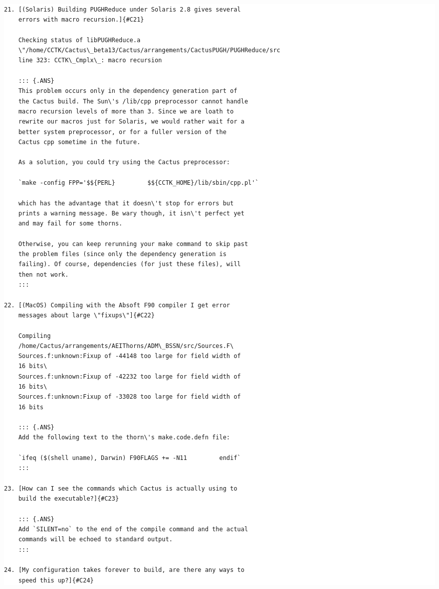     21. [(Solaris) Building PUGHReduce under Solaris 2.8 gives several
        errors with macro recursion.]{#C21}

        Checking status of libPUGHReduce.a
        \"/home/CCTK/Cactus\_beta13/Cactus/arrangements/CactusPUGH/PUGHReduce/src
        line 323: CCTK\_Cmplx\_: macro recursion

        ::: {.ANS}
        This problem occurs only in the dependency generation part of
        the Cactus build. The Sun\'s /lib/cpp preprocessor cannot handle
        macro recursion levels of more than 3. Since we are loath to
        rewrite our macros just for Solaris, we would rather wait for a
        better system preprocessor, or for a fuller version of the
        Cactus cpp sometime in the future.

        As a solution, you could try using the Cactus preprocessor:

        `make -config FPP='$${PERL}         $${CCTK_HOME}/lib/sbin/cpp.pl'`

        which has the advantage that it doesn\'t stop for errors but
        prints a warning message. Be wary though, it isn\'t perfect yet
        and may fail for some thorns.

        Otherwise, you can keep rerunning your make command to skip past
        the problem files (since only the dependency generation is
        failing). Of course, dependencies (for just these files), will
        then not work.
        :::

    22. [(MacOS) Compiling with the Absoft F90 compiler I get error
        messages about large \"fixups\"]{#C22}

        Compiling
        /home/Cactus/arrangements/AEIThorns/ADM\_BSSN/src/Sources.F\
        Sources.f:unknown:Fixup of -44148 too large for field width of
        16 bits\
        Sources.f:unknown:Fixup of -42232 too large for field width of
        16 bits\
        Sources.f:unknown:Fixup of -33028 too large for field width of
        16 bits

        ::: {.ANS}
        Add the following text to the thorn\'s make.code.defn file:

        `ifeq ($(shell uname), Darwin) F90FLAGS += -N11         endif`
        :::

    23. [How can I see the commands which Cactus is actually using to
        build the executable?]{#C23}

        ::: {.ANS}
        Add `SILENT=no` to the end of the compile command and the actual
        commands will be echoed to standard output.
        :::

    24. [My configuration takes forever to build, are there any ways to
        speed this up?]{#C24}

